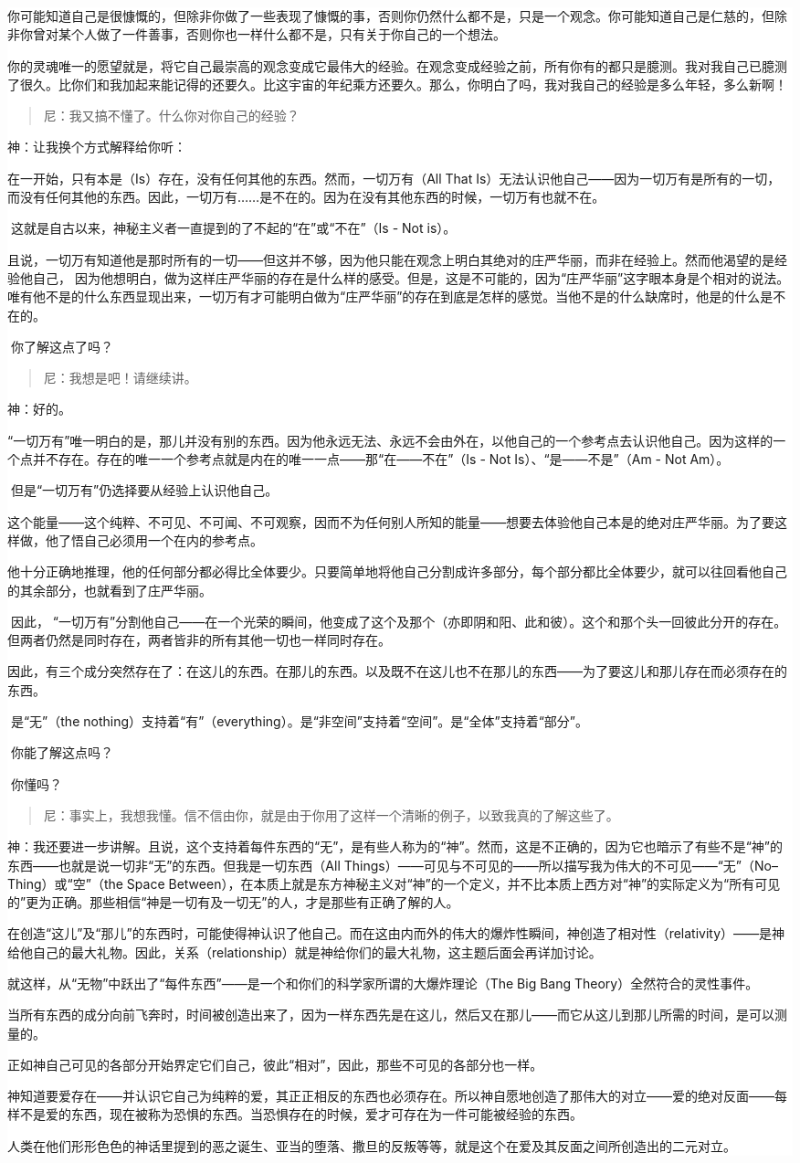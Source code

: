 ​	你可能知道自己是很慷慨的，但除非你做了一些表现了慷慨的事，否则你仍然什么都不是，只是一个观念。你可能知道自己是仁慈的，但除非你曾对某个人做了一件善事，否则你也一样什么都不是，只有关于你自己的一个想法。

​	你的灵魂唯一的愿望就是，将它自己最崇高的观念变成它最伟大的经验。在观念变成经验之前，所有你有的都只是臆测。我对我自己已臆测了很久。比你们和我加起来能记得的还要久。比这宇宙的年纪乘方还要久。那么，你明白了吗，我对我自己的经验是多么年轻，多么新啊！

> 尼：我又搞不懂了。什么你对你自己的经验？

神：让我换个方式解释给你听：

​	在一开始，只有本是（Is）存在，没有任何其他的东西。然而，一切万有（All That Is）无法认识他自己——因为一切万有是所有的一切，而没有任何其他的东西。因此，一切万有……是不在的。因为在没有其他东西的时候，一切万有也就不在。

​	这就是自古以来，神秘主义者一直提到的了不起的“在”或“不在”（Is - Not is）。

​	且说，一切万有知道他是那时所有的一切——但这并不够，因为他只能在观念上明白其绝对的庄严华丽，而非在经验上。然而他渴望的是经验他自己， 因为他想明白，做为这样庄严华丽的存在是什么样的感受。但是，这是不可能的，因为“庄严华丽”这字眼本身是个相对的说法。唯有他不是的什么东西显现出来，一切万有才可能明白做为“庄严华丽”的存在到底是怎样的感觉。当他不是的什么缺席时，他是的什么是不在的。

​	你了解这点了吗？

> 尼：我想是吧！请继续讲。

神：好的。

​	“一切万有”唯一明白的是，那儿并没有别的东西。因为他永远无法、永远不会由外在，以他自己的一个参考点去认识他自己。因为这样的一个点并不存在。存在的唯一一个参考点就是内在的唯一一点——那“在——不在”（Is - Not Is）、“是——不是”（Am - Not Am）。

​	但是“一切万有”仍选择要从经验上认识他自己。

​	这个能量——这个纯粹、不可见、不可闻、不可观察，因而不为任何别人所知的能量——想要去体验他自己本是的绝对庄严华丽。为了要这样做，他了悟自己必须用一个在内的参考点。

​	他十分正确地推理，他的任何部分都必得比全体要少。只要简单地将他自己分割成许多部分，每个部分都比全体要少，就可以往回看他自己的其余部分，也就看到了庄严华丽。

​	因此， “一切万有”分割他自己——在一个光荣的瞬间，他变成了这个及那个（亦即阴和阳、此和彼）。这个和那个头一回彼此分开的存在。但两者仍然是同时存在，两者皆非的所有其他一切也一样同时存在。

​	因此，有三个成分突然存在了：在这儿的东西。在那儿的东西。以及既不在这儿也不在那儿的东西——为了要这儿和那儿存在而必须存在的东西。

​	是“无”（the nothing）支持着“有”（everything）。是“非空间”支持着“空间”。是“全体”支持着“部分”。

​	你能了解这点吗？

​	你懂吗？

> 尼：事实上，我想我懂。信不信由你，就是由于你用了这样一个清晰的例子，以致我真的了解这些了。

神：我还要进一步讲解。且说，这个支持着每件东西的“无”，是有些人称为的“神”。然而，这是不正确的，因为它也暗示了有些不是“神”的东西——也就是说一切非“无”的东西。但我是一切东西（All Things）——可见与不可见的——所以描写我为伟大的不可见——“无”（No–Thing）或“空”（the Space Between），在本质上就是东方神秘主义对“神”的一个定义，并不比本质上西方对“神”的实际定义为“所有可见的”更为正确。那些相信“神是一切有及一切无”的人，才是那些有正确了解的人。

​	在创造“这儿”及“那儿”的东西时，可能使得神认识了他自己。而在这由内而外的伟大的爆炸性瞬间，神创造了相对性（relativity）——是神给他自己的最大礼物。因此，关系（relationship）就是神给你们的最大礼物，这主题后面会再详加讨论。

​	就这样，从“无物”中跃出了“每件东西”——是一个和你们的科学家所谓的大爆炸理论（The Big Bang Theory）全然符合的灵性事件。

​	当所有东西的成分向前飞奔时，时间被创造出来了，因为一样东西先是在这儿，然后又在那儿——而它从这儿到那儿所需的时间，是可以测量的。

​	正如神自己可见的各部分开始界定它们自己，彼此“相对”，因此，那些不可见的各部分也一样。

​	神知道要爱存在——并认识它自己为纯粹的爱，其正正相反的东西也必须存在。所以神自愿地创造了那伟大的对立——爱的绝对反面——每样不是爱的东西，现在被称为恐惧的东西。当恐惧存在的时候，爱才可存在为一件可能被经验的东西。

​	人类在他们形形色色的神话里提到的恶之诞生、亚当的堕落、撒旦的反叛等等，就是这个在爱及其反面之间所创造出的二元对立。
